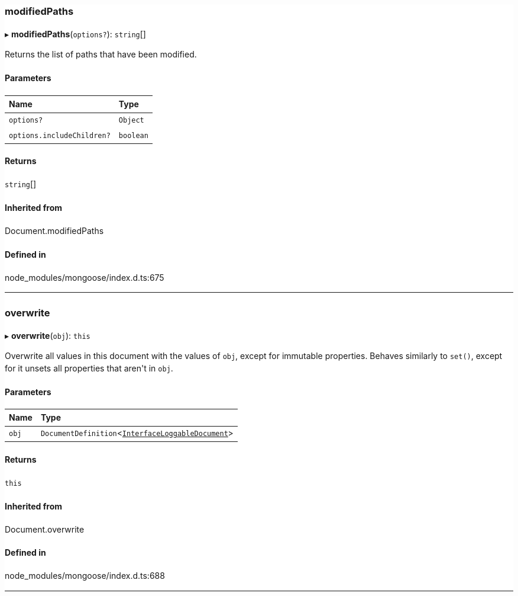 ### modifiedPaths

▸ **modifiedPaths**(`options?`): `string`[]

Returns the list of paths that have been modified.

#### Parameters

| Name                       | Type      |
| :------------------------- | :-------- |
| `options?`                 | `Object`  |
| `options.includeChildren?` | `boolean` |

#### Returns

`string`[]

#### Inherited from

Document.modifiedPaths

#### Defined in

node_modules/mongoose/index.d.ts:675

---

### overwrite

▸ **overwrite**(`obj`): `this`

Overwrite all values in this document with the values of `obj`, except
for immutable properties. Behaves similarly to `set()`, except for it
unsets all properties that aren't in `obj`.

#### Parameters

| Name  | Type                                                                                                   |
| :---- | :----------------------------------------------------------------------------------------------------- |
| `obj` | `DocumentDefinition`\<[`InterfaceLoggableDocument`](libraries_dbLogger.InterfaceLoggableDocument.md)\> |

#### Returns

`this`

#### Inherited from

Document.overwrite

#### Defined in

node_modules/mongoose/index.d.ts:688

---

